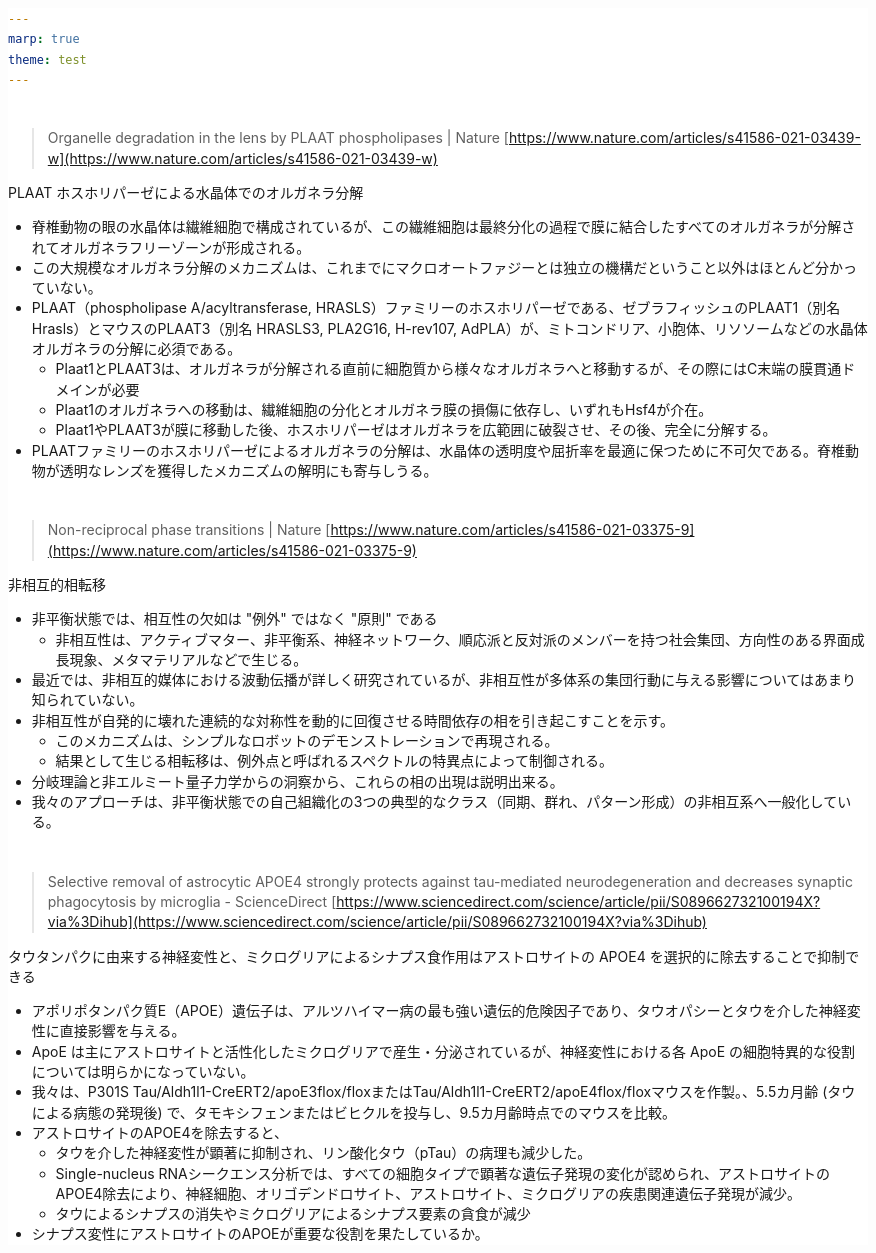 ```yaml
---
marp: true
theme: test
---
```



# 
> Organelle degradation in the lens by PLAAT phospholipases | Nature
[https://www.nature.com/articles/s41586-021-03439-w](https://www.nature.com/articles/s41586-021-03439-w)

PLAAT ホスホリパーゼによる水晶体でのオルガネラ分解

- 脊椎動物の眼の水晶体は繊維細胞で構成されているが、この繊維細胞は最終分化の過程で膜に結合したすべてのオルガネラが分解されてオルガネラフリーゾーンが形成される。
- この大規模なオルガネラ分解のメカニズムは、これまでにマクロオートファジーとは独立の機構だということ以外はほとんど分かっていない。
- PLAAT（phospholipase A/acyltransferase, HRASLS）ファミリーのホスホリパーゼである、ゼブラフィッシュのPLAAT1（別名Hrasls）とマウスのPLAAT3（別名 HRASLS3, PLA2G16, H-rev107, AdPLA）が、ミトコンドリア、小胞体、リソソームなどの水晶体オルガネラの分解に必須である。
    - Plaat1とPLAAT3は、オルガネラが分解される直前に細胞質から様々なオルガネラへと移動するが、その際にはC末端の膜貫通ドメインが必要
    - Plaat1のオルガネラへの移動は、繊維細胞の分化とオルガネラ膜の損傷に依存し、いずれもHsf4が介在。
    - Plaat1やPLAAT3が膜に移動した後、ホスホリパーゼはオルガネラを広範囲に破裂させ、その後、完全に分解する。
- PLAATファミリーのホスホリパーゼによるオルガネラの分解は、水晶体の透明度や屈折率を最適に保つために不可欠である。脊椎動物が透明なレンズを獲得したメカニズムの解明にも寄与しうる。

# 
> Non-reciprocal phase transitions | Nature
[https://www.nature.com/articles/s41586-021-03375-9](https://www.nature.com/articles/s41586-021-03375-9)

非相互的相転移

- 非平衡状態では、相互性の欠如は "例外" ではなく "原則" である
    - 非相互性は、アクティブマター、非平衡系、神経ネットワーク、順応派と反対派のメンバーを持つ社会集団、方向性のある界面成長現象、メタマテリアルなどで生じる。
- 最近では、非相互的媒体における波動伝播が詳しく研究されているが、非相互性が多体系の集団行動に与える影響についてはあまり知られていない。
- 非相互性が自発的に壊れた連続的な対称性を動的に回復させる時間依存の相を引き起こすことを示す。
    - このメカニズムは、シンプルなロボットのデモンストレーションで再現される。
    - 結果として生じる相転移は、例外点と呼ばれるスペクトルの特異点によって制御される。
- 分岐理論と非エルミート量子力学からの洞察から、これらの相の出現は説明出来る。
- 我々のアプローチは、非平衡状態での自己組織化の3つの典型的なクラス（同期、群れ、パターン形成）の非相互系へ一般化している。

# 
> Selective removal of astrocytic APOE4 strongly protects against tau-mediated neurodegeneration and decreases synaptic phagocytosis by microglia - ScienceDirect
[https://www.sciencedirect.com/science/article/pii/S089662732100194X?via%3Dihub](https://www.sciencedirect.com/science/article/pii/S089662732100194X?via%3Dihub)

タウタンパクに由来する神経変性と、ミクログリアによるシナプス食作用はアストロサイトの APOE4 を選択的に除去することで抑制できる

- アポリポタンパク質E（APOE）遺伝子は、アルツハイマー病の最も強い遺伝的危険因子であり、タウオパシーとタウを介した神経変性に直接影響を与える。
- ApoE は主にアストロサイトと活性化したミクログリアで産生・分泌されているが、神経変性における各 ApoE の細胞特異的な役割については明らかになっていない。
- 我々は、P301S Tau/Aldh1l1-CreERT2/apoE3flox/floxまたはTau/Aldh1l1-CreERT2/apoE4flox/floxマウスを作製。、5.5カ月齢 (タウによる病態の発現後) で、タモキシフェンまたはビヒクルを投与し、9.5カ月齢時点でのマウスを比較。
- アストロサイトのAPOE4を除去すると、
    - タウを介した神経変性が顕著に抑制され、リン酸化タウ（pTau）の病理も減少した。
    - Single-nucleus RNAシークエンス分析では、すべての細胞タイプで顕著な遺伝子発現の変化が認められ、アストロサイトのAPOE4除去により、神経細胞、オリゴデンドロサイト、アストロサイト、ミクログリアの疾患関連遺伝子発現が減少。
    - タウによるシナプスの消失やミクログリアによるシナプス要素の貪食が減少
- シナプス変性にアストロサイトのAPOEが重要な役割を果たしているか。
